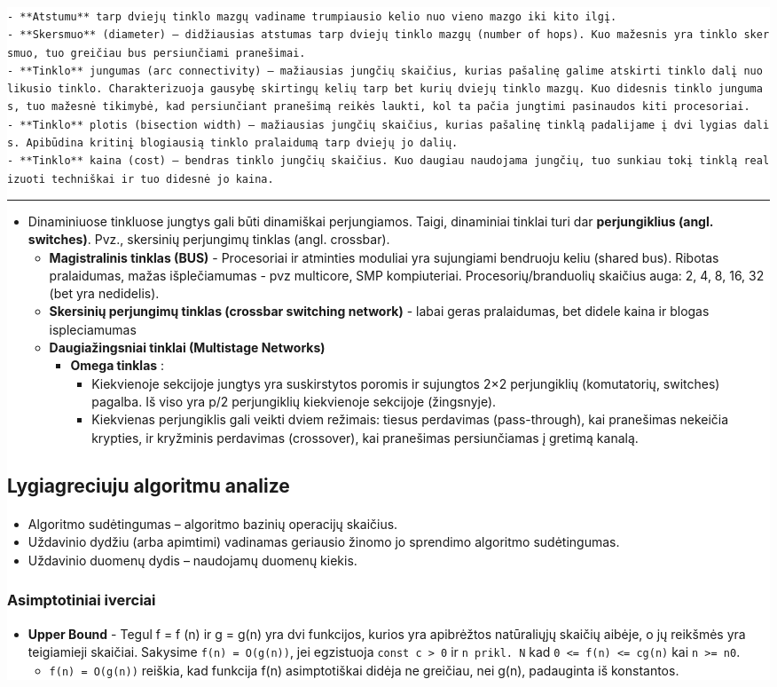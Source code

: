     - **Atstumu** tarp dviejų tinklo mazgų vadiname trumpiausio kelio nuo vieno mazgo iki kito ilgį.
    - **Skersmuo** (diameter) – didžiausias atstumas tarp dviejų tinklo mazgų (number of hops). Kuo mažesnis yra tinklo skersmuo, tuo greičiau bus persiunčiami pranešimai.
    - **Tinklo** jungumas (arc connectivity) – mažiausias jungčių skaičius, kurias pašalinę galime atskirti tinklo dalį nuo likusio tinklo. Charakterizuoja gausybę skirtingų kelių tarp bet kurių dviejų tinklo mazgų. Kuo didesnis tinklo jungumas, tuo mažesnė tikimybė, kad persiunčiant pranešimą reikės laukti, kol ta pačia jungtimi pasinaudos kiti procesoriai.
    - **Tinklo** plotis (bisection width) – mažiausias jungčių skaičius, kurias pašalinę tinklą padalijame į dvi lygias dalis. Apibūdina kritinį blogiausią tinklo pralaidumą tarp dviejų jo dalių.
    - **Tinklo** kaina (cost) – bendras tinklo jungčių skaičius. Kuo daugiau naudojama jungčių, tuo sunkiau tokį tinklą realizuoti techniškai ir tuo didesnė jo kaina.

---

- Dinaminiuose tinkluose jungtys gali būti dinamiškai perjungiamos. Taigi, dinaminiai tinklai turi dar **perjungiklius (angl. switches)**. Pvz., skersinių perjungimų tinklas (angl. crossbar).
    - **Magistralinis tinklas (BUS)** - Procesoriai ir atminties moduliai yra sujungiami bendruoju keliu (shared bus). Ribotas pralaidumas, mažas išplečiamumas - pvz multicore, SMP kompiuteriai. Procesorių/branduolių skaičius auga: 2, 4, 8, 16, 32 (bet yra nedidelis).
    - **Skersinių perjungimų tinklas (crossbar switching network)** - labai geras pralaidumas, bet didele kaina ir blogas ispleciamumas
    - **Daugiažingsniai tinklai (Multistage Networks)**
        - **Omega tinklas** :
            - Kiekvienoje sekcijoje jungtys yra suskirstytos poromis ir sujungtos 2×2 perjungiklių (komutatorių, switches) pagalba. Iš viso yra p/2 perjungiklių kiekvienoje sekcijoje (žingsnyje).
            - Kiekvienas perjungiklis gali veikti dviem režimais: tiesus perdavimas (pass-through), kai pranešimas nekeičia krypties, ir kryžminis perdavimas (crossover), kai pranešimas persiunčiamas į gretimą kanalą.

## Lygiagreciuju algoritmu analize

- Algoritmo sudėtingumas – algoritmo bazinių operacijų skaičius.
- Uždavinio dydžiu (arba apimtimi) vadinamas geriausio žinomo jo sprendimo algoritmo sudėtingumas.
- Uždavinio duomenų dydis – naudojamų duomenų kiekis.

### Asimptotiniai iverciai

- **Upper Bound** - Tegul f = f (n) ir g = g(n) yra dvi funkcijos, kurios yra apibrėžtos natūraliųjų skaičių aibėje, o jų reikšmės yra teigiamieji skaičiai. Sakysime `f(n) = O(g(n))`, jei egzistuoja `const c > 0` ir `n prikl. N` kad `0 <= f(n) <= cg(n)` kai `n >= n0`.
    - `f(n) = O(g(n))` reiškia, kad funkcija f(n) asimptotiškai didėja ne greičiau, nei g(n), padauginta iš konstantos. 